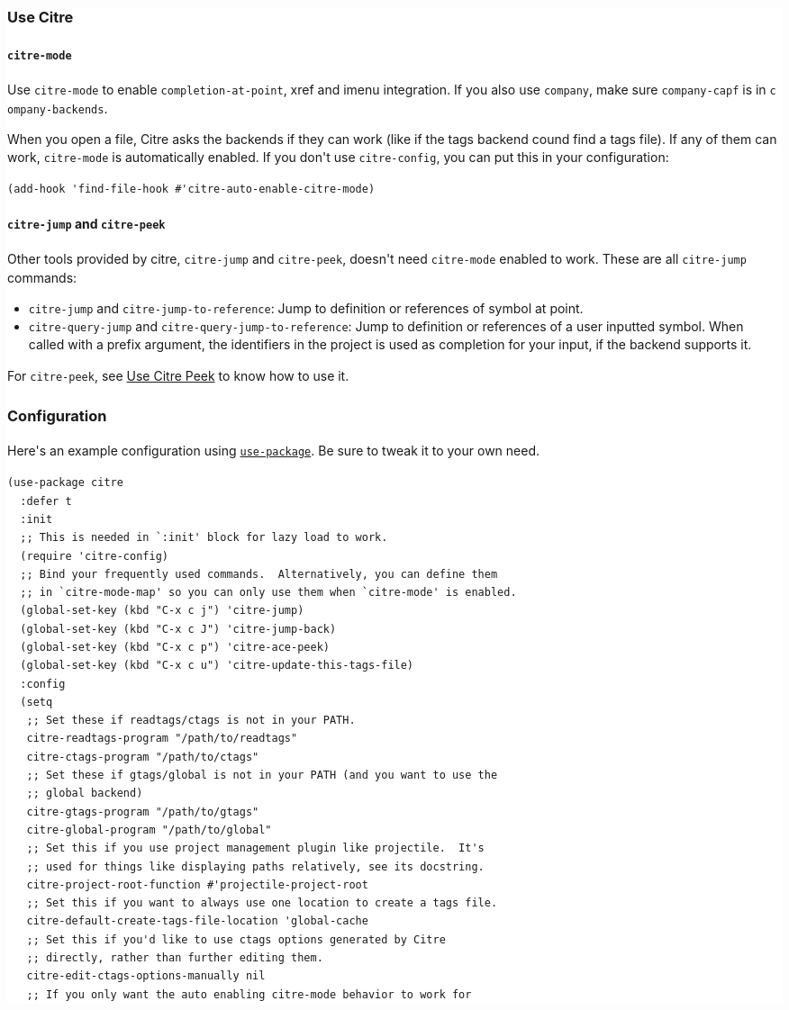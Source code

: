 ### Use Citre

#### `citre-mode`

Use `citre-mode` to enable `completion-at-point`, xref and imenu integration.
If you also use `company`, make sure `company-capf` is in `company-backends`.

When you open a file, Citre asks the backends if they can work (like if the
tags backend cound find a tags file). If any of them can work, `citre-mode` is
automatically enabled. If you don't use `citre-config`, you can put this in
your configuration:

``` elisp
(add-hook 'find-file-hook #'citre-auto-enable-citre-mode)
```

#### `citre-jump` and `citre-peek`

Other tools provided by citre, `citre-jump` and `citre-peek`, doesn't need
`citre-mode` enabled to work. These are all `citre-jump` commands:

- `citre-jump` and `citre-jump-to-reference`: Jump to definition or references
  of symbol at point.
- `citre-query-jump` and `citre-query-jump-to-reference`: Jump to definition or
  references of a user inputted symbol. When called with a prefix argument, the
  identifiers in the project is used as completion for your input, if the
  backend supports it.

For `citre-peek`, see [Use Citre Peek](docs/user-manual/use-citre-peek.md) to
know how to use it.

### Configuration

Here's an example configuration using
[`use-package`](https://github.com/jwiegley/use-package). Be sure to tweak it
to your own need.

``` elisp
(use-package citre
  :defer t
  :init
  ;; This is needed in `:init' block for lazy load to work.
  (require 'citre-config)
  ;; Bind your frequently used commands.  Alternatively, you can define them
  ;; in `citre-mode-map' so you can only use them when `citre-mode' is enabled.
  (global-set-key (kbd "C-x c j") 'citre-jump)
  (global-set-key (kbd "C-x c J") 'citre-jump-back)
  (global-set-key (kbd "C-x c p") 'citre-ace-peek)
  (global-set-key (kbd "C-x c u") 'citre-update-this-tags-file)
  :config
  (setq
   ;; Set these if readtags/ctags is not in your PATH.
   citre-readtags-program "/path/to/readtags"
   citre-ctags-program "/path/to/ctags"
   ;; Set these if gtags/global is not in your PATH (and you want to use the
   ;; global backend)
   citre-gtags-program "/path/to/gtags"
   citre-global-program "/path/to/global"
   ;; Set this if you use project management plugin like projectile.  It's
   ;; used for things like displaying paths relatively, see its docstring.
   citre-project-root-function #'projectile-project-root
   ;; Set this if you want to always use one location to create a tags file.
   citre-default-create-tags-file-location 'global-cache
   ;; Set this if you'd like to use ctags options generated by Citre
   ;; directly, rather than further editing them.
   citre-edit-ctags-options-manually nil
   ;; If you only want the auto enabling citre-mode behavior to work for
```
